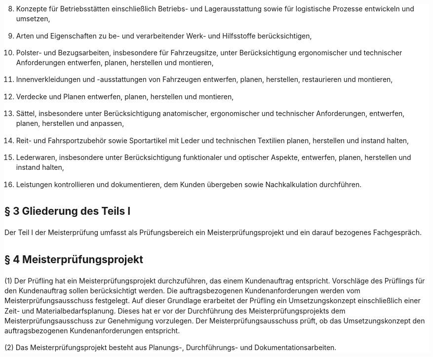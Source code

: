 8.  Konzepte für Betriebsstätten einschließlich Betriebs- und
    Lagerausstattung sowie für logistische Prozesse entwickeln und
    umsetzen,


9.  Arten und Eigenschaften zu be- und verarbeitender Werk- und
    Hilfsstoffe berücksichtigen,


10. Polster- und Bezugsarbeiten, insbesondere für Fahrzeugsitze, unter
    Berücksichtigung ergonomischer und technischer Anforderungen
    entwerfen, planen, herstellen und montieren,


11. Innenverkleidungen und -ausstattungen von Fahrzeugen entwerfen,
    planen, herstellen, restaurieren und montieren,


12. Verdecke und Planen entwerfen, planen, herstellen und montieren,


13. Sättel, insbesondere unter Berücksichtigung anatomischer,
    ergonomischer und technischer Anforderungen, entwerfen, planen,
    herstellen und anpassen,


14. Reit- und Fahrsportzubehör sowie Sportartikel mit Leder und
    technischen Textilien planen, herstellen und instand halten,


15. Lederwaren, insbesondere unter Berücksichtigung funktionaler und
    optischer Aspekte, entwerfen, planen, herstellen und instand halten,


16. Leistungen kontrollieren und dokumentieren, dem Kunden übergeben sowie
    Nachkalkulation durchführen.





## § 3 Gliederung des Teils I

Der Teil I der Meisterprüfung umfasst als Prüfungsbereich ein
Meisterprüfungsprojekt und ein darauf bezogenes Fachgespräch.


## § 4 Meisterprüfungsprojekt

(1) Der Prüfling hat ein Meisterprüfungsprojekt durchzuführen, das
einem Kundenauftrag entspricht. Vorschläge des Prüflings für den
Kundenauftrag sollen berücksichtigt werden. Die auftragsbezogenen
Kundenanforderungen werden vom Meisterprüfungsausschuss festgelegt.
Auf dieser Grundlage erarbeitet der Prüfling ein Umsetzungskonzept
einschließlich einer Zeit- und Materialbedarfsplanung. Dieses hat er
vor der Durchführung des Meisterprüfungsprojekts dem
Meisterprüfungsausschuss zur Genehmigung vorzulegen. Der
Meisterprüfungsausschuss prüft, ob das Umsetzungskonzept den
auftragsbezogenen Kundenanforderungen entspricht.

(2) Das Meisterprüfungsprojekt besteht aus Planungs-, Durchführungs-
und Dokumentationsarbeiten.
